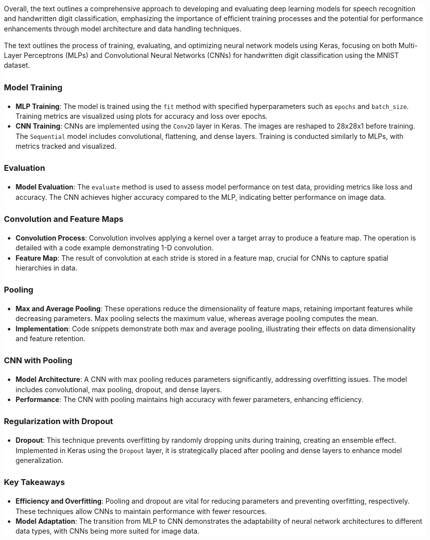 Overall, the text outlines a comprehensive approach to developing and evaluating deep learning models for speech recognition and handwritten digit classification, emphasizing the importance of efficient training processes and the potential for performance enhancements through model architecture and data handling techniques.



The text outlines the process of training, evaluating, and optimizing neural network models using Keras, focusing on both Multi-Layer Perceptrons (MLPs) and Convolutional Neural Networks (CNNs) for handwritten digit classification using the MNIST dataset.

### Model Training
- **MLP Training**: The model is trained using the `fit` method with specified hyperparameters such as `epochs` and `batch_size`. Training metrics are visualized using plots for accuracy and loss over epochs.
- **CNN Training**: CNNs are implemented using the `Conv2D` layer in Keras. The images are reshaped to 28x28x1 before training. The `Sequential` model includes convolutional, flattening, and dense layers. Training is conducted similarly to MLPs, with metrics tracked and visualized.

### Evaluation
- **Model Evaluation**: The `evaluate` method is used to assess model performance on test data, providing metrics like loss and accuracy. The CNN achieves higher accuracy compared to the MLP, indicating better performance on image data.

### Convolution and Feature Maps
- **Convolution Process**: Convolution involves applying a kernel over a target array to produce a feature map. The operation is detailed with a code example demonstrating 1-D convolution.
- **Feature Map**: The result of convolution at each stride is stored in a feature map, crucial for CNNs to capture spatial hierarchies in data.

### Pooling
- **Max and Average Pooling**: These operations reduce the dimensionality of feature maps, retaining important features while decreasing parameters. Max pooling selects the maximum value, whereas average pooling computes the mean.
- **Implementation**: Code snippets demonstrate both max and average pooling, illustrating their effects on data dimensionality and feature retention.

### CNN with Pooling
- **Model Architecture**: A CNN with max pooling reduces parameters significantly, addressing overfitting issues. The model includes convolutional, max pooling, dropout, and dense layers.
- **Performance**: The CNN with pooling maintains high accuracy with fewer parameters, enhancing efficiency.

### Regularization with Dropout
- **Dropout**: This technique prevents overfitting by randomly dropping units during training, creating an ensemble effect. Implemented in Keras using the `Dropout` layer, it is strategically placed after pooling and dense layers to enhance model generalization.

### Key Takeaways
- **Efficiency and Overfitting**: Pooling and dropout are vital for reducing parameters and preventing overfitting, respectively. These techniques allow CNNs to maintain performance with fewer resources.
- **Model Adaptation**: The transition from MLP to CNN demonstrates the adaptability of neural network architectures to different data types, with CNNs being more suited for image data.
